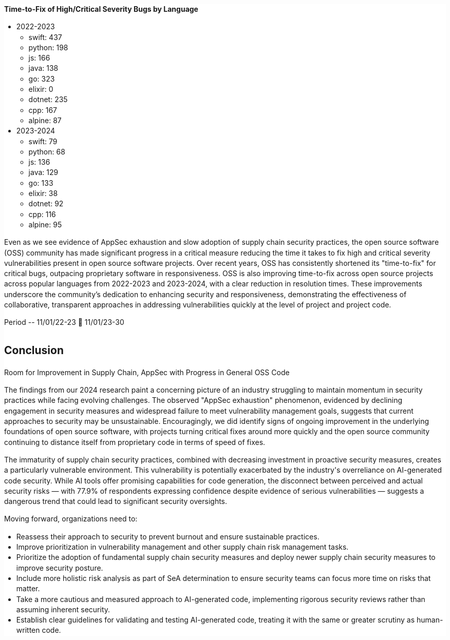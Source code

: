 **Time-to-Fix of High/Critical Severity Bugs by Language**
- 2022-2023
  - swift: 437
  - python: 198
  - js: 166
  - java: 138
  - go: 323
  - elixir: 0
  - dotnet: 235
  - cpp: 167
  - alpine: 87
- 2023-2024
  - swift: 79
  - python: 68
  - js: 136
  - java: 129
  - go: 133
  - elixir: 38
  - dotnet: 92
  - cpp: 116
  - alpine: 95

Even as we see evidence of AppSec exhaustion and slow adoption of supply chain security practices, the open source software (OSS) community has made significant progress in a critical measure reducing the time it takes to fix high and critical severity vulnerabilities present in open source software projects. Over recent years, OSS has consistently shortened its "time-to-fix" for critical bugs, outpacing proprietary software in responsiveness. OSS is also improving time-to-fix across open source projects across popular languages from 2022-2023 and 2023-2024, with a clear reduction in resolution times. These improvements underscore the community’s dedication to enhancing security and responsiveness, demonstrating the effectiveness of collaborative, transparent approaches in addressing vulnerabilities quickly at the level of project and project code.

Period -- 11/01/22-23  11/01/23-30

## Conclusion
Room for Improvement in Supply Chain, AppSec with Progress in General OSS Code

The findings from our 2024 research paint a concerning picture of an industry struggling to maintain momentum in security practices while facing evolving challenges. The observed "AppSec exhaustion" phenomenon, evidenced by declining engagement in security measures and widespread failure to meet vulnerability management goals, suggests that current approaches to security may be unsustainable. Encouragingly, we did identify signs of ongoing improvement in the underlying foundations of open source software, with projects turning critical fixes around more quickly and the open source community continuing to distance itself from proprietary code in terms of speed of fixes.

The immaturity of supply chain security practices, combined with decreasing investment in proactive security measures, creates a particularly vulnerable environment. This vulnerability is potentially exacerbated by the industry's overreliance on AI-generated code security. While AI tools offer promising capabilities for code generation, the disconnect between perceived and actual security risks — with 77.9% of respondents expressing confidence despite evidence of serious vulnerabilities — suggests a dangerous trend that could lead to significant security oversights.

Moving forward, organizations need to:
- Reassess their approach to security to prevent burnout and ensure sustainable practices.
- Improve prioritization in vulnerability management and other supply chain risk management tasks.
- Prioritize the adoption of fundamental supply chain security measures and deploy newer supply chain security measures to improve security posture.
- Include more holistic risk analysis as part of SeA determination to ensure security teams can focus more time on risks that matter.
- Take a more cautious and measured approach to AI-generated code, implementing rigorous security reviews rather than assuming inherent security.
- Establish clear guidelines for validating and testing AI-generated code, treating it with the same or greater scrutiny as human-written code.
